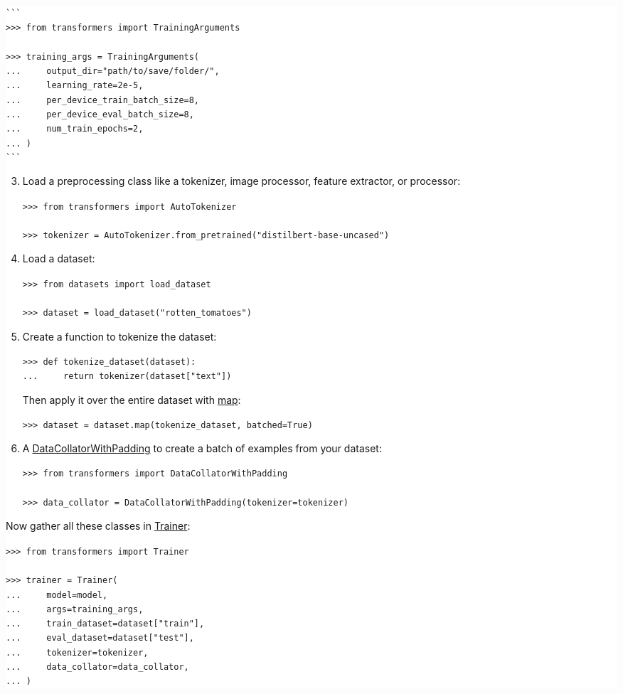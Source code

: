     ```
    >>> from transformers import TrainingArguments
    
    >>> training_args = TrainingArguments(
    ...     output_dir="path/to/save/folder/",
    ...     learning_rate=2e-5,
    ...     per_device_train_batch_size=8,
    ...     per_device_eval_batch_size=8,
    ...     num_train_epochs=2,
    ... )
    ```
    
3.  Load a preprocessing class like a tokenizer, image processor, feature extractor, or processor:
    
    ```
    >>> from transformers import AutoTokenizer
    
    >>> tokenizer = AutoTokenizer.from_pretrained("distilbert-base-uncased")
    ```
    
4.  Load a dataset:
    
    ```
    >>> from datasets import load_dataset
    
    >>> dataset = load_dataset("rotten_tomatoes")  
    ```
    
5.  Create a function to tokenize the dataset:
    
    ```
    >>> def tokenize_dataset(dataset):
    ...     return tokenizer(dataset["text"])
    ```
    
    Then apply it over the entire dataset with [map](https://huggingface.co/docs/datasets/v2.14.5/en/package_reference/main_classes#datasets.Dataset.map):
    
    ```
    >>> dataset = dataset.map(tokenize_dataset, batched=True)
    ```
    
6.  A [DataCollatorWithPadding](/docs/transformers/v4.34.0/en/main_classes/data_collator#transformers.DataCollatorWithPadding) to create a batch of examples from your dataset:
    
    ```
    >>> from transformers import DataCollatorWithPadding
    
    >>> data_collator = DataCollatorWithPadding(tokenizer=tokenizer)
    ```
    

Now gather all these classes in [Trainer](/docs/transformers/v4.34.0/en/main_classes/trainer#transformers.Trainer):

```
>>> from transformers import Trainer

>>> trainer = Trainer(
...     model=model,
...     args=training_args,
...     train_dataset=dataset["train"],
...     eval_dataset=dataset["test"],
...     tokenizer=tokenizer,
...     data_collator=data_collator,
... )  
```
